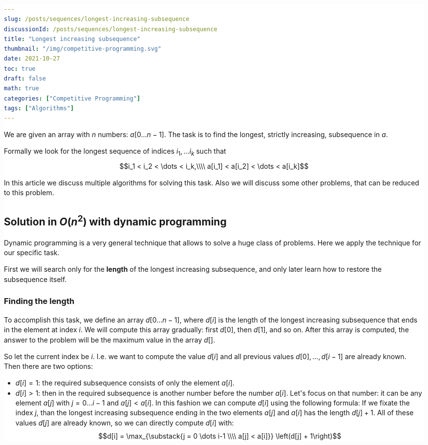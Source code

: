 ```yaml
---
slug: /posts/sequences/longest-increasing-subsequence
discussionId: /posts/sequences/longest-increasing-subsequence
title: "Longest increasing subsequence"
thumbnail: "/img/competitive-programming.svg"
date: 2021-10-27
toc: true
draft: false
math: true
categories: ["Competitive Programming"]
tags: ["Algorithms"]
---
```


We are given an array with $n$ numbers: $a[0 \dots n-1]$.
The task is to find the longest, strictly increasing, subsequence in $a$.

Formally we look for the longest sequence of indices $i_1, \dots i_k$ such that
$$i_1 < i_2 < \dots < i_k,\\\\
a[i_1] < a[i_2] < \dots < a[i_k]$$

In this article we discuss multiple algorithms for solving this task.
Also we will discuss some other problems, that can be reduced to this problem.

## Solution in $O(n^2)$ with dynamic programming

Dynamic programming is a very general technique that allows to solve a huge class of problems.
Here we apply the technique for our specific task.

First we will search only for the **length** of the longest increasing subsequence, and only later learn how to restore the subsequence itself.

### Finding the length

To accomplish this task, we define an array $d[0 \dots n-1]$, where $d[i]$ is the length of the longest increasing subsequence that ends in the element at index $i$.
We will compute this array gradually: first $d[0]$, then $d[1]$, and so on.
After this array is computed, the answer to the problem will be the maximum value in the array $d[]$.

So let the current index be $i$.
I.e. we want to compute the value $d[i]$ and all previous values $d[0], \dots, d[i-1]$ are already known.
Then there are two options:

- $d[i] = 1$: the required subsequence consists of only the element $a[i]$.
- $d[i] > 1$: then in the required subsequence is another number before the number $a[i]$.
  Let's focus on that number:
  it can be any element $a[j]$ with $j = 0 \dots i-1$ and $a[j] < a[i]$.
  In this fashion we can compute $d[i]$ using the following formula:
  If we fixate the index $j$, than the longest increasing subsequence ending in the two elements $a[j]$ and $a[i]$ has the length $d[j] + 1$.
  All of these values $d[j]$ are already known, so we can directly compute $d[i]$ with:
  $$d[i] = \max_{\substack{j = 0 \dots i-1 \\\\ a[j] < a[i]}} \left(d[j] + 1\right)$$
